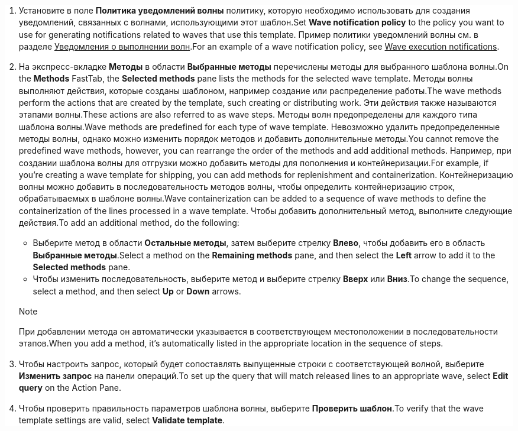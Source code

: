 1. <span data-ttu-id="7bb5a-167">Установите в поле **Политика уведомлений волны** политику, которую необходимо использовать для создания уведомлений, связанных с волнами, использующими этот шаблон.</span><span class="sxs-lookup"><span data-stu-id="7bb5a-167">Set **Wave notification policy** to the policy you want to use for generating notifications related to waves that use this template.</span></span> <span data-ttu-id="7bb5a-168">Пример политики уведомлений волны см. в разделе [Уведомления о выполнении волн](wave-execution-notifications.md).</span><span class="sxs-lookup"><span data-stu-id="7bb5a-168">For an example of a wave notification policy, see [Wave execution notifications](wave-execution-notifications.md).</span></span>

1. <span data-ttu-id="7bb5a-169">На экспресс-вкладке **Методы** в области **Выбранные методы** перечислены методы для выбранного шаблона волны.</span><span class="sxs-lookup"><span data-stu-id="7bb5a-169">On the **Methods** FastTab, the **Selected methods** pane lists the methods for the selected wave template.</span></span> <span data-ttu-id="7bb5a-170">Методы волны выполняют действия, которые созданы шаблоном, например создание или распределение работы.</span><span class="sxs-lookup"><span data-stu-id="7bb5a-170">The wave methods perform the actions that are created by the template, such creating or distributing work.</span></span> <span data-ttu-id="7bb5a-171">Эти действия также называются этапами волны.</span><span class="sxs-lookup"><span data-stu-id="7bb5a-171">These actions are also referred to as wave steps.</span></span> <span data-ttu-id="7bb5a-172">Методы волн предопределены для каждого типа шаблона волны.</span><span class="sxs-lookup"><span data-stu-id="7bb5a-172">Wave methods are predefined for each type of wave template.</span></span> <span data-ttu-id="7bb5a-173">Невозможно удалить предопределенные методы волны, однако можно изменить порядок методов и добавить дополнительные методы.</span><span class="sxs-lookup"><span data-stu-id="7bb5a-173">You cannot remove the predefined wave methods, however, you can rearrange the order of the methods and add additional methods.</span></span> <span data-ttu-id="7bb5a-174">Например, при создании шаблона волны для отгрузки можно добавить методы для пополнения и контейнеризации.</span><span class="sxs-lookup"><span data-stu-id="7bb5a-174">For example, if you’re creating a wave template for shipping, you can add methods for replenishment and containerization.</span></span> <span data-ttu-id="7bb5a-175">Контейнеризацию волны можно добавить в последовательность методов волны, чтобы определить контейнеризацию строк, обрабатываемых в шаблоне волны.</span><span class="sxs-lookup"><span data-stu-id="7bb5a-175">Wave containerization can be added to a sequence of wave methods to define the containerization of the lines processed in a wave template.</span></span> <span data-ttu-id="7bb5a-176">Чтобы добавить дополнительный метод, выполните следующие действия.</span><span class="sxs-lookup"><span data-stu-id="7bb5a-176">To add an additional method, do the following:</span></span>

    - <span data-ttu-id="7bb5a-177">Выберите метод в области **Остальные методы**, затем выберите стрелку **Влево**, чтобы добавить его в область **Выбранные методы**.</span><span class="sxs-lookup"><span data-stu-id="7bb5a-177">Select a method on the **Remaining methods** pane, and then select the **Left** arrow to add it to the **Selected methods** pane.</span></span>
    - <span data-ttu-id="7bb5a-178">Чтобы изменить последовательность, выберите метод и выберите стрелку **Вверх** или **Вниз**.</span><span class="sxs-lookup"><span data-stu-id="7bb5a-178">To change the sequence, select a method, and then select **Up** or **Down** arrows.</span></span>

    > [!NOTE]
    > <span data-ttu-id="7bb5a-179">При добавлении метода он автоматически указывается в соответствующем местоположении в последовательности этапов.</span><span class="sxs-lookup"><span data-stu-id="7bb5a-179">When you add a method, it’s automatically listed in the appropriate location in the sequence of steps.</span></span>

1. <span data-ttu-id="7bb5a-180">Чтобы настроить запрос, который будет сопоставлять выпущенные строки с соответствующей волной, выберите **Изменить запрос** на панели операций.</span><span class="sxs-lookup"><span data-stu-id="7bb5a-180">To set up the query that will match released lines to an appropriate wave, select **Edit query** on the Action Pane.</span></span>
1. <span data-ttu-id="7bb5a-181">Чтобы проверить правильность параметров шаблона волны, выберите **Проверить шаблон**.</span><span class="sxs-lookup"><span data-stu-id="7bb5a-181">To verify that the wave template settings are valid, select **Validate template**.</span></span>
